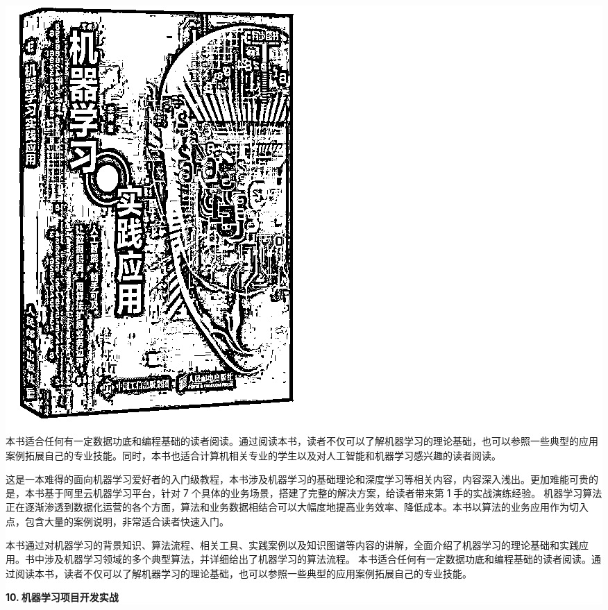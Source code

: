 ![](img/9cdf9df498928782829b316cbff09352.png)

本书适合任何有一定数据功底和编程基础的读者阅读。通过阅读本书，读者不仅可以了解机器学习的理论基础，也可以参照一些典型的应用案例拓展自己的专业技能。同时，本书也适合计算机相关专业的学生以及对人工智能和机器学习感兴趣的读者阅读。

这是一本难得的面向机器学习爱好者的入门级教程，本书涉及机器学习的基础理论和深度学习等相关内容，内容深入浅出。更加难能可贵的是，本书基于阿里云机器学习平台，针对 7 个具体的业务场景，搭建了完整的解决方案，给读者带来第 1 手的实战演练经验。 机器学习算法正在逐渐渗透到数据化运营的各个方面，算法和业务数据相结合可以大幅度地提高业务效率、降低成本。本书以算法的业务应用作为切入点，包含大量的案例说明，非常适合读者快速入门。

本书通过对机器学习的背景知识、算法流程、相关工具、实践案例以及知识图谱等内容的讲解，全面介绍了机器学习的理论基础和实践应用。书中涉及机器学习领域的多个典型算法，并详细给出了机器学习的算法流程。 本书适合任何有一定数据功底和编程基础的读者阅读。通过阅读本书，读者不仅可以了解机器学习的理论基础，也可以参照一些典型的应用案例拓展自己的专业技能。

**10\. 机器学习项目开发实战**
